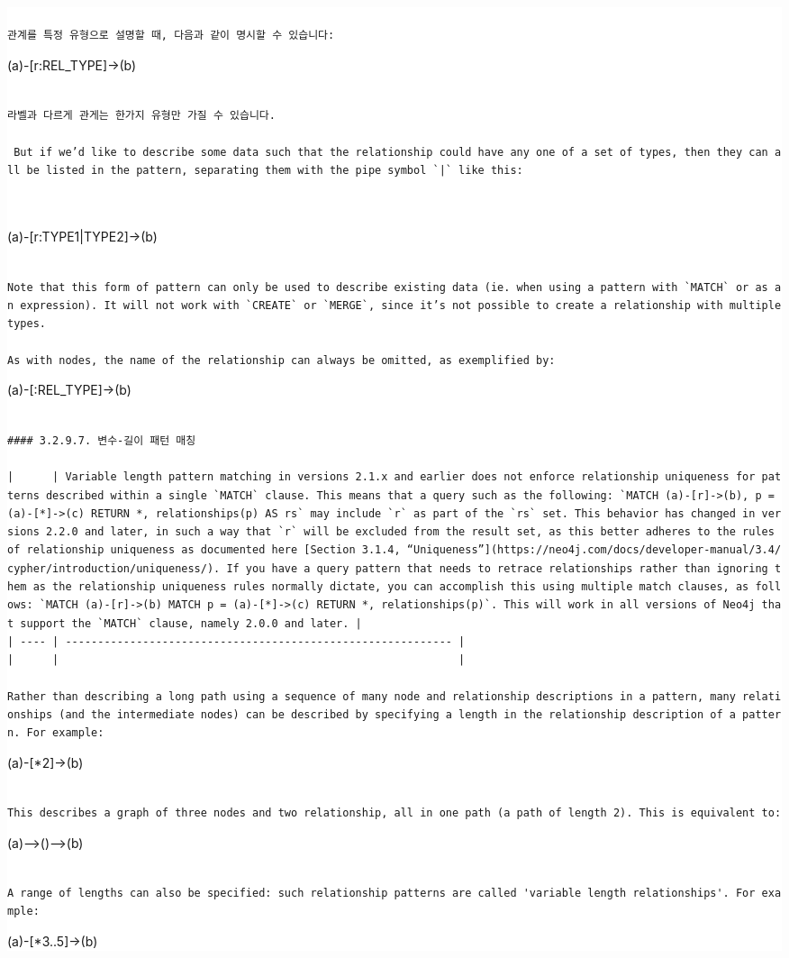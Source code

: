 ```

관계를 특정 유형으로 설명할 때, 다음과 같이 명시할 수 있습니다:

```
(a)-[r:REL_TYPE]->(b)
```

라벨과 다르게 관게는 한가지 유형만 가질 수 있습니다. 

 But if we’d like to describe some data such that the relationship could have any one of a set of types, then they can all be listed in the pattern, separating them with the pipe symbol `|` like this:

 

```
(a)-[r:TYPE1|TYPE2]->(b)
```

Note that this form of pattern can only be used to describe existing data (ie. when using a pattern with `MATCH` or as an expression). It will not work with `CREATE` or `MERGE`, since it’s not possible to create a relationship with multiple types.

As with nodes, the name of the relationship can always be omitted, as exemplified by:

```
(a)-[:REL_TYPE]->(b)
```

#### 3.2.9.7. 변수-길이 패턴 매칭

|      | Variable length pattern matching in versions 2.1.x and earlier does not enforce relationship uniqueness for patterns described within a single `MATCH` clause. This means that a query such as the following: `MATCH (a)-[r]->(b), p = (a)-[*]->(c) RETURN *, relationships(p) AS rs` may include `r` as part of the `rs` set. This behavior has changed in versions 2.2.0 and later, in such a way that `r` will be excluded from the result set, as this better adheres to the rules of relationship uniqueness as documented here [Section 3.1.4, “Uniqueness”](https://neo4j.com/docs/developer-manual/3.4/cypher/introduction/uniqueness/). If you have a query pattern that needs to retrace relationships rather than ignoring them as the relationship uniqueness rules normally dictate, you can accomplish this using multiple match clauses, as follows: `MATCH (a)-[r]->(b) MATCH p = (a)-[*]->(c) RETURN *, relationships(p)`. This will work in all versions of Neo4j that support the `MATCH` clause, namely 2.0.0 and later. |
| ---- | ------------------------------------------------------------ |
|      |                                                              |

Rather than describing a long path using a sequence of many node and relationship descriptions in a pattern, many relationships (and the intermediate nodes) can be described by specifying a length in the relationship description of a pattern. For example:

```
(a)-[*2]->(b)
```

This describes a graph of three nodes and two relationship, all in one path (a path of length 2). This is equivalent to:

```
(a)-->()-->(b)
```

A range of lengths can also be specified: such relationship patterns are called 'variable length relationships'. For example:

```
(a)-[*3..5]->(b)